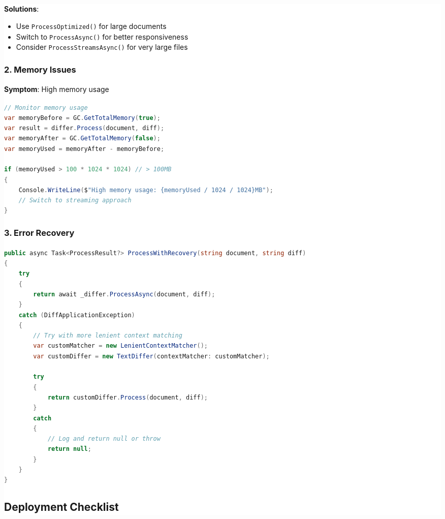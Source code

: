 **Solutions**:
- Use `ProcessOptimized()` for large documents
- Switch to `ProcessAsync()` for better responsiveness
- Consider `ProcessStreamsAsync()` for very large files

### 2. Memory Issues

**Symptom**: High memory usage
```csharp
// Monitor memory usage
var memoryBefore = GC.GetTotalMemory(true);
var result = differ.Process(document, diff);
var memoryAfter = GC.GetTotalMemory(false);
var memoryUsed = memoryAfter - memoryBefore;

if (memoryUsed > 100 * 1024 * 1024) // > 100MB
{
    Console.WriteLine($"High memory usage: {memoryUsed / 1024 / 1024}MB");
    // Switch to streaming approach
}
```

### 3. Error Recovery

```csharp
public async Task<ProcessResult?> ProcessWithRecovery(string document, string diff)
{
    try
    {
        return await _differ.ProcessAsync(document, diff);
    }
    catch (DiffApplicationException)
    {
        // Try with more lenient context matching
        var customMatcher = new LenientContextMatcher();
        var customDiffer = new TextDiffer(contextMatcher: customMatcher);

        try
        {
            return customDiffer.Process(document, diff);
        }
        catch
        {
            // Log and return null or throw
            return null;
        }
    }
}
```

## Deployment Checklist
